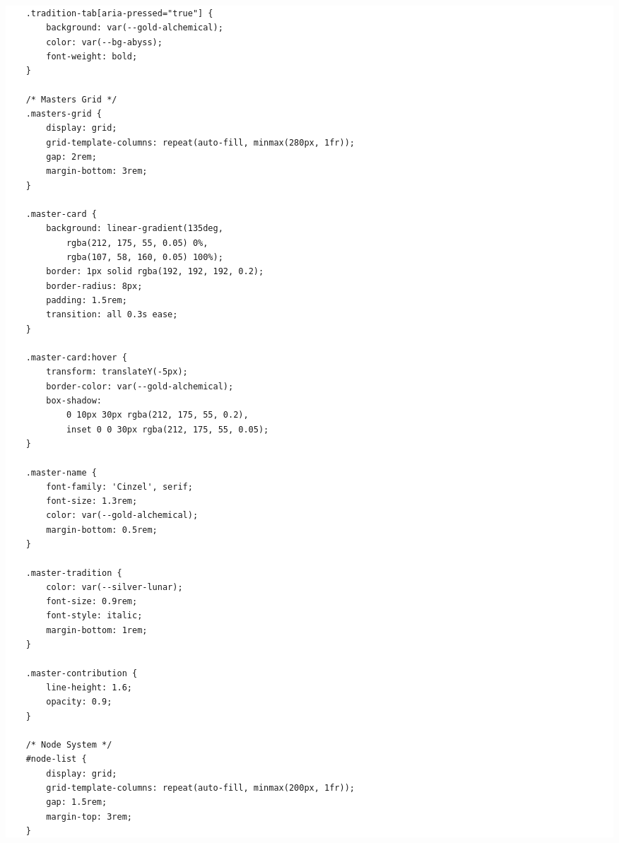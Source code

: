         .tradition-tab[aria-pressed="true"] {
            background: var(--gold-alchemical);
            color: var(--bg-abyss);
            font-weight: bold;
        }

        /* Masters Grid */
        .masters-grid {
            display: grid;
            grid-template-columns: repeat(auto-fill, minmax(280px, 1fr));
            gap: 2rem;
            margin-bottom: 3rem;
        }

        .master-card {
            background: linear-gradient(135deg, 
                rgba(212, 175, 55, 0.05) 0%, 
                rgba(107, 58, 160, 0.05) 100%);
            border: 1px solid rgba(192, 192, 192, 0.2);
            border-radius: 8px;
            padding: 1.5rem;
            transition: all 0.3s ease;
        }

        .master-card:hover {
            transform: translateY(-5px);
            border-color: var(--gold-alchemical);
            box-shadow: 
                0 10px 30px rgba(212, 175, 55, 0.2),
                inset 0 0 30px rgba(212, 175, 55, 0.05);
        }

        .master-name {
            font-family: 'Cinzel', serif;
            font-size: 1.3rem;
            color: var(--gold-alchemical);
            margin-bottom: 0.5rem;
        }

        .master-tradition {
            color: var(--silver-lunar);
            font-size: 0.9rem;
            font-style: italic;
            margin-bottom: 1rem;
        }

        .master-contribution {
            line-height: 1.6;
            opacity: 0.9;
        }

        /* Node System */
        #node-list {
            display: grid;
            grid-template-columns: repeat(auto-fill, minmax(200px, 1fr));
            gap: 1.5rem;
            margin-top: 3rem;
        }
